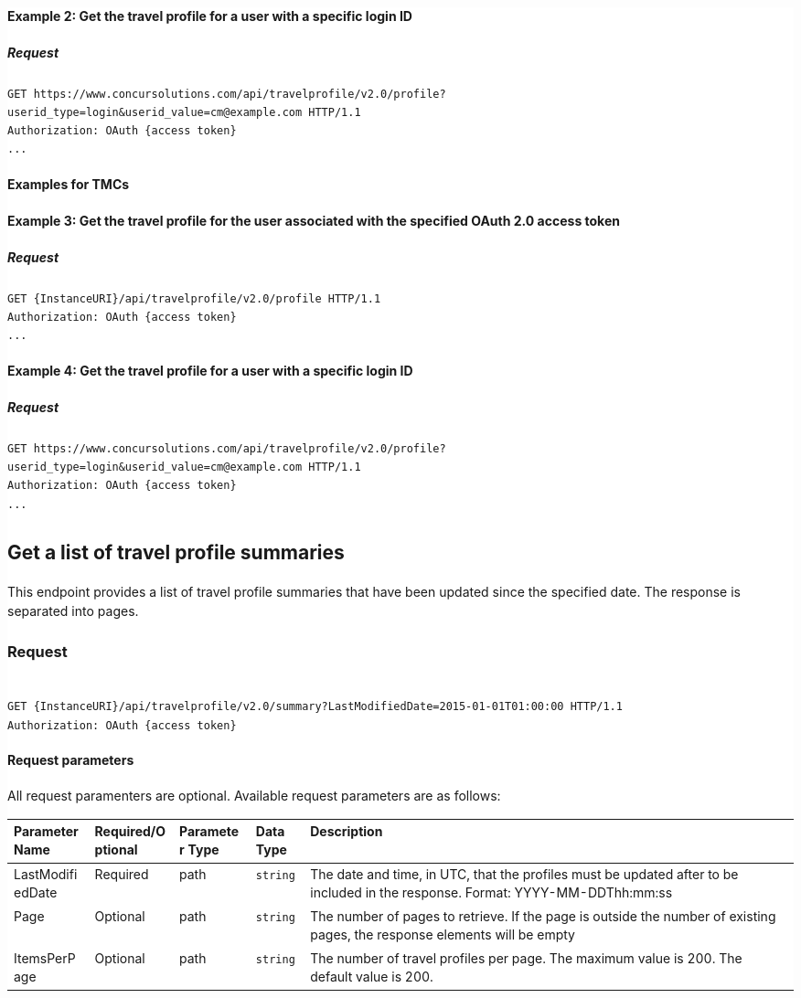 
####  Example 2: Get the travel profile for a user with a specific login ID

#####  Request

    GET https://www.concursolutions.com/api/travelprofile/v2.0/profile?
    userid_type=login&userid_value=cm@example.com HTTP/1.1
    Authorization: OAuth {access token}
    ...

####  Examples for TMCs

####  Example 3: Get the travel profile for the user associated with the specified OAuth 2.0 access token

#####  Request

    GET {InstanceURI}/api/travelprofile/v2.0/profile HTTP/1.1
    Authorization: OAuth {access token}
    ...


####  Example 4: Get the travel profile for a user with a specific login ID

#####  Request

    GET https://www.concursolutions.com/api/travelprofile/v2.0/profile?
    userid_type=login&userid_value=cm@example.com HTTP/1.1
    Authorization: OAuth {access token}
    ...


## <a name="a2">Get a list of travel profile summaries</a>

This endpoint provides a list of travel profile summaries that have been updated since the specified date. The response is separated into pages.

###  Request

<code>
GET {InstanceURI}/api/travelprofile/v2.0/summary?LastModifiedDate=2015-01-01T01:00:00 HTTP/1.1
Authorization: OAuth {access token}
</code>

####  Request parameters

All request paramenters are optional. Available request parameters are as follows:

|  Parameter Name |  Required/Optional | Parameter Type |  Data Type |  Description |
| :----- | :----- | :----- | :----- | :----- |
|  LastModifiedDate | Required |  path |  `string` |  The date and time, in UTC, that the profiles must be updated after to be included in the response. Format: YYYY-MM-DDThh:mm:ss |
|  Page | Optional |  path |  `string` |  The number of pages to retrieve. If the page is outside the number of existing pages, the response elements will be empty |
|  ItemsPerPage | Optional |  path |  `string` |  The number of travel profiles per page. The maximum value is 200. The default value is 200. |
